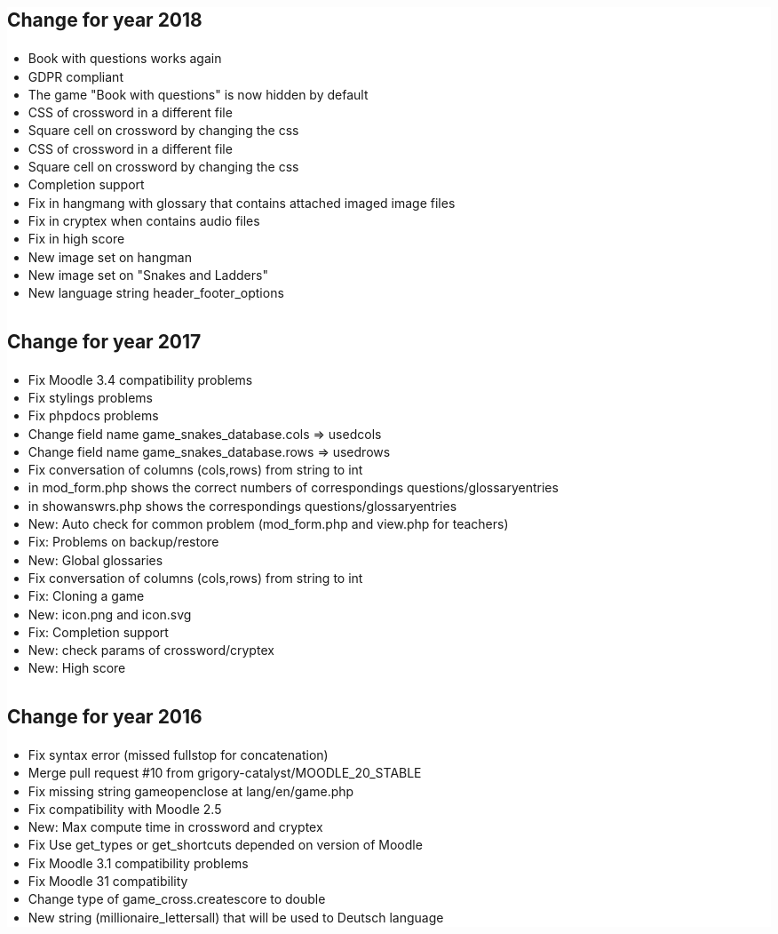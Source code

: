 
Change for year 2018
------------------------------------------------------------------
- Book with questions works again
- GDPR compliant
- The game "Book with questions" is now hidden by default
- CSS of crossword in a different file
- Square cell on crossword by changing the css
- CSS of crossword in a different file
- Square cell on crossword by changing the css
- Completion support
- Fix in hangmang with glossary that contains attached imaged image files
- Fix in cryptex when contains audio files
- Fix in high score
- New image set on hangman
- New image set on "Snakes and Ladders"
- New language string header_footer_options


Change for year 2017
------------------------------------------------------------------
- Fix Moodle 3.4 compatibility problems
- Fix stylings problems
- Fix phpdocs problems
- Change field name game_snakes_database.cols => usedcols
- Change field name game_snakes_database.rows => usedrows
- Fix conversation of columns (cols,rows) from string to int
- in mod_form.php shows the correct numbers of correspondings questions/glossaryentries
- in showanswrs.php shows the correspondings questions/glossaryentries
- New: Auto check for common problem (mod_form.php and view.php for teachers)
- Fix: Problems on backup/restore
- New: Global glossaries
- Fix conversation of columns (cols,rows) from string to int
- Fix: Cloning a game
- New: icon.png and icon.svg
- Fix: Completion support
- New: check params of crossword/cryptex
- New: High score


Change for year 2016
------------------------------------------------------------------
- Fix syntax error (missed fullstop for concatenation)
- Merge pull request #10 from grigory-catalyst/MOODLE_20_STABLE
- Fix missing string gameopenclose at lang/en/game.php
- Fix compatibility with Moodle 2.5
- New: Max compute time in crossword and cryptex
- Fix Use get_types or get_shortcuts depended on version of Moodle
- Fix Moodle 3.1 compatibility problems
- Fix Moodle 31 compatibility
- Change type of game_cross.createscore to double
- New string (millionaire_lettersall) that will be used to Deutsch language
